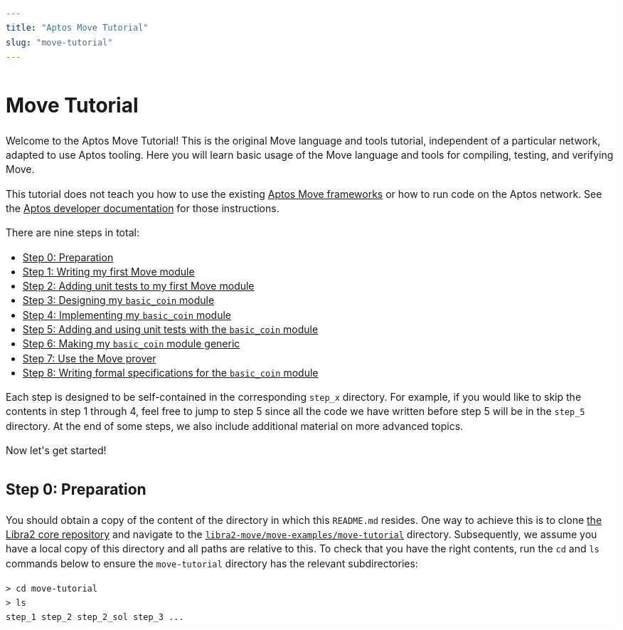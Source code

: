 ```yaml
---
title: "Aptos Move Tutorial"
slug: "move-tutorial"
---
```


# Move Tutorial

Welcome to the Aptos Move Tutorial! This is the original Move language and tools tutorial, independent of a particular network, adapted to use Aptos tooling. Here you will learn basic usage of the Move language and tools for compiling, testing, and verifying Move.

This tutorial does not teach you how to use the existing [Aptos Move frameworks](https://aptos.dev/reference/move) or how to run code on the Aptos network. See the [Aptos developer documentation](https://aptos.dev/tutorials/) for those instructions.

There are nine steps in total:

- [Step 0: Preparation](#step-0-preparation)
- [Step 1: Writing my first Move module](#step-1-writing-my-first-move-module)
- [Step 2: Adding unit tests to my first Move module](#step-2-adding-unit-tests-to-my-first-move-module)
- [Step 3: Designing my `basic_coin` module](#step-3-designing-my-basic_coin-module)
- [Step 4: Implementing my `basic_coin` module](#step-4-implementing-my-basic_coin-module)
- [Step 5: Adding and using unit tests with the `basic_coin` module](#step-5-adding-and-using-unit-tests-with-the-basic_coin-module)
- [Step 6: Making my `basic_coin` module generic](#step-6-making-my-basic_coin-module-generic)
- [Step 7: Use the Move prover](#step-7--use-the-move-prover)
- [Step 8: Writing formal specifications for the `basic_coin` module](#step-8-write-formal-specifications-for-the-basic_coin-module)

Each step is designed to be self-contained in the corresponding `step_x` directory. For example, if you would like to skip the contents in step 1 through 4, feel free to jump to step 5 since all the code we have written before step 5 will be in the `step_5` directory. At the end of some steps, we also include additional material on more advanced topics. 

Now let's get started!

## Step 0: Preparation

You should obtain a copy of the content of the directory in which this `README.md` resides. One way to achieve this is to clone [the Libra2 core repository](https://github.com/libra2org/libra2-core) and navigate to the [`libra2-move/move-examples/move-tutorial`](..) directory. Subsequently, we assume you have a local copy of this directory and all paths are relative to this. To check that you have the right contents, run the `cd` and `ls` commands below to ensure the `move-tutorial` directory has the relevant subdirectories:

```shell
> cd move-tutorial
> ls
step_1 step_2 step_2_sol step_3 ...
```
